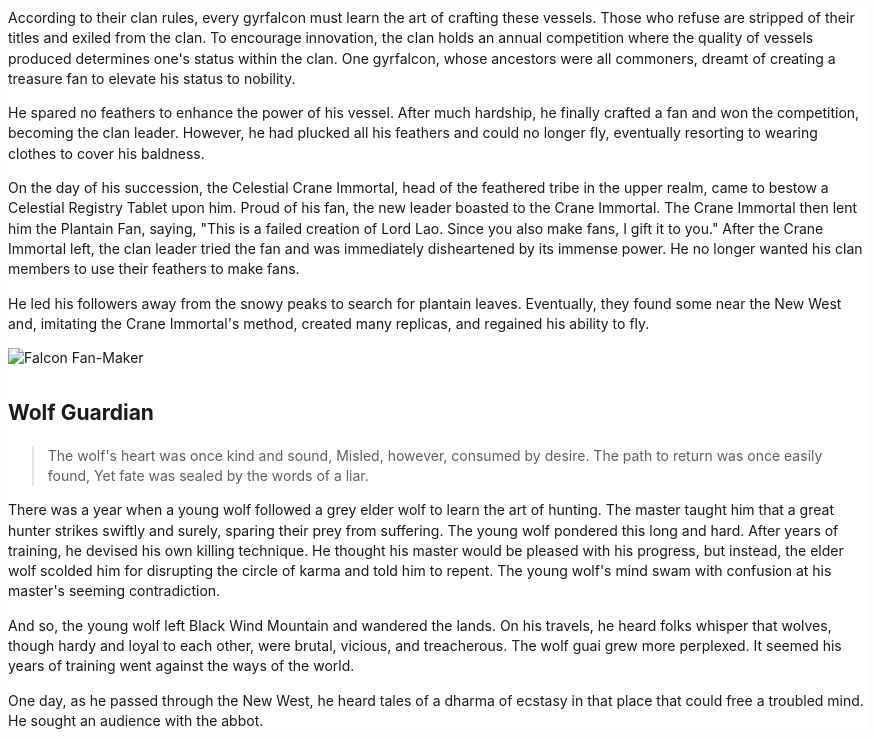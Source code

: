 According to their clan rules, every gyrfalcon must learn the art of crafting
these vessels. Those who refuse are stripped of their titles and exiled from
the clan. To encourage innovation, the clan holds an annual competition
where the quality of vessels produced determines one's status within the
clan. One gyrfalcon, whose ancestors were all commoners, dreamt of
creating a treasure fan to elevate his status to nobility.

He spared no feathers to enhance the power of his vessel. After much
hardship, he finally crafted a fan and won the competition, becoming the
clan leader. However, he had plucked all his feathers and could no longer
fly, eventually resorting to wearing clothes to cover his baldness.

On the day of his succession, the Celestial Crane Immortal, head of the
feathered tribe in the upper realm, came to bestow a Celestial Registry
Tablet upon him. Proud of his fan, the new leader boasted to the Crane
Immortal. The Crane Immortal then lent him the Plantain Fan, saying,
"This is a failed creation of Lord Lao. Since you also make fans, I gift it to
you." After the Crane Immortal left, the clan leader tried the fan and was
immediately disheartened by its immense power. He no longer wanted his
clan members to use their feathers to make fans.

He led his followers away from the snowy peaks to search for plantain
leaves. Eventually, they found some near the New West and, imitating the
Crane Immortal's method, created many replicas, and regained his ability
to fly.

![Falcon Fan-Maker](/image-20240827010715986.png)

## Wolf Guardian

> The wolf's heart was once kind and sound,
> Misled, however, consumed by desire.
> The path to return was once easily found,
> Yet fate was sealed by the words of a liar.

There was a year when a young wolf followed a grey elder wolf to learn
the art of hunting. The master taught him that a great hunter strikes
swiftly and surely, sparing their prey from suffering. The young wolf
pondered this long and hard. After years of training, he devised his own
killing technique. He thought his master would be pleased with his
progress, but instead, the elder wolf scolded him for disrupting the circle
of karma and told him to repent. The young wolf's mind swam with
confusion at his master's seeming contradiction.

And so, the young wolf left Black Wind Mountain and wandered the
lands. On his travels, he heard folks whisper that wolves, though hardy
and loyal to each other, were brutal, vicious, and treacherous. The wolf
guai grew more perplexed. It seemed his years of training went against the
ways of the world.

One day, as he passed through the New West, he heard tales of a dharma
of ecstasy in that place that could free a troubled mind. He sought an
audience with the abbot.
